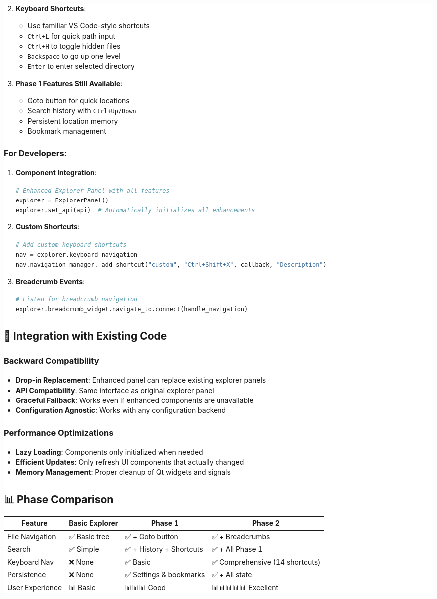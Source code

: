 2. **Keyboard Shortcuts**:
   - Use familiar VS Code-style shortcuts
   - `Ctrl+L` for quick path input
   - `Ctrl+H` to toggle hidden files
   - `Backspace` to go up one level
   - `Enter` to enter selected directory

3. **Phase 1 Features Still Available**:
   - Goto button for quick locations
   - Search history with `Ctrl+Up/Down`
   - Persistent location memory
   - Bookmark management

### For Developers:
1. **Component Integration**:
   ```python
   # Enhanced Explorer Panel with all features
   explorer = ExplorerPanel()
   explorer.set_api(api)  # Automatically initializes all enhancements
   ```

2. **Custom Shortcuts**:
   ```python
   # Add custom keyboard shortcuts
   nav = explorer.keyboard_navigation
   nav.navigation_manager._add_shortcut("custom", "Ctrl+Shift+X", callback, "Description")
   ```

3. **Breadcrumb Events**:
   ```python
   # Listen for breadcrumb navigation
   explorer.breadcrumb_widget.navigate_to.connect(handle_navigation)
   ```

## 🔄 **Integration with Existing Code**

### Backward Compatibility
- **Drop-in Replacement**: Enhanced panel can replace existing explorer panels
- **API Compatibility**: Same interface as original explorer panel
- **Graceful Fallback**: Works even if enhanced components are unavailable
- **Configuration Agnostic**: Works with any configuration backend

### Performance Optimizations
- **Lazy Loading**: Components only initialized when needed
- **Efficient Updates**: Only refresh UI components that actually changed
- **Memory Management**: Proper cleanup of Qt widgets and signals

## 📊 **Phase Comparison**

| Feature | Basic Explorer | Phase 1 | Phase 2 |
|---------|----------------|---------|---------|
| File Navigation | ✅ Basic tree | ✅ + Goto button | ✅ + Breadcrumbs |
| Search | ✅ Simple | ✅ + History + Shortcuts | ✅ + All Phase 1 |
| Keyboard Nav | ❌ None | ✅ Basic | ✅ Comprehensive (14 shortcuts) |
| Persistence | ❌ None | ✅ Settings & bookmarks | ✅ + All state |
| User Experience | 📊 Basic | 📊📊📊 Good | 📊📊📊📊📊 Excellent |
